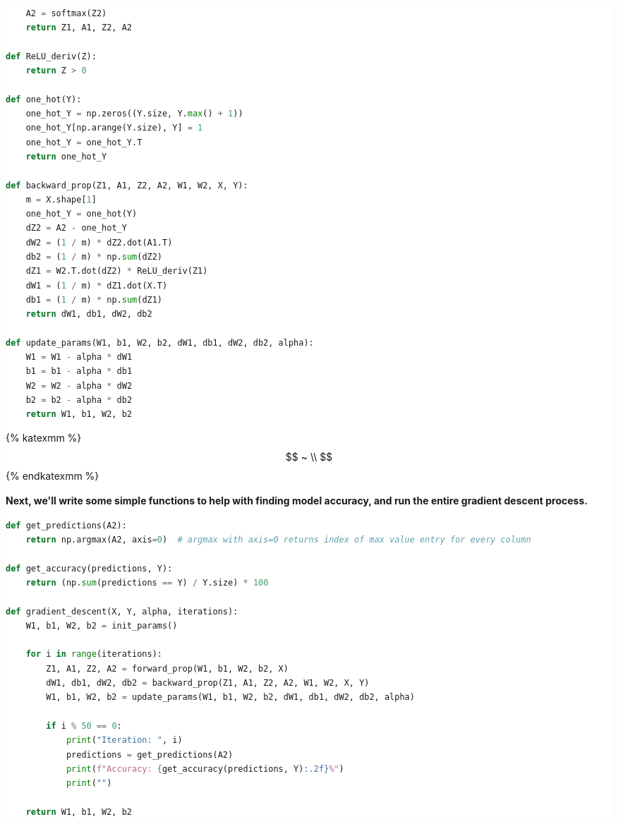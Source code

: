 ```python
    A2 = softmax(Z2)
    return Z1, A1, Z2, A2

def ReLU_deriv(Z):
    return Z > 0

def one_hot(Y):
    one_hot_Y = np.zeros((Y.size, Y.max() + 1))
    one_hot_Y[np.arange(Y.size), Y] = 1
    one_hot_Y = one_hot_Y.T
    return one_hot_Y

def backward_prop(Z1, A1, Z2, A2, W1, W2, X, Y):
    m = X.shape[1]
    one_hot_Y = one_hot(Y)
    dZ2 = A2 - one_hot_Y
    dW2 = (1 / m) * dZ2.dot(A1.T)
    db2 = (1 / m) * np.sum(dZ2)
    dZ1 = W2.T.dot(dZ2) * ReLU_deriv(Z1)
    dW1 = (1 / m) * dZ1.dot(X.T)
    db1 = (1 / m) * np.sum(dZ1)
    return dW1, db1, dW2, db2

def update_params(W1, b1, W2, b2, dW1, db1, dW2, db2, alpha):
    W1 = W1 - alpha * dW1
    b1 = b1 - alpha * db1
    W2 = W2 - alpha * dW2
    b2 = b2 - alpha * db2
    return W1, b1, W2, b2
```

{% katexmm %} $$ ~ \\ $$ {% endkatexmm %}

<b>Next, we'll write some simple functions to help with finding model accuracy, and run the entire gradient descent process.</b>

```python
def get_predictions(A2):
    return np.argmax(A2, axis=0)  # argmax with axis=0 returns index of max value entry for every column

def get_accuracy(predictions, Y):
    return (np.sum(predictions == Y) / Y.size) * 100

def gradient_descent(X, Y, alpha, iterations):
    W1, b1, W2, b2 = init_params()
    
    for i in range(iterations):
        Z1, A1, Z2, A2 = forward_prop(W1, b1, W2, b2, X)
        dW1, db1, dW2, db2 = backward_prop(Z1, A1, Z2, A2, W1, W2, X, Y)
        W1, b1, W2, b2 = update_params(W1, b1, W2, b2, dW1, db1, dW2, db2, alpha)

        if i % 50 == 0:
            print("Iteration: ", i)
            predictions = get_predictions(A2)
            print(f"Accuracy: {get_accuracy(predictions, Y):.2f}%")
            print("")
            
    return W1, b1, W2, b2
```
